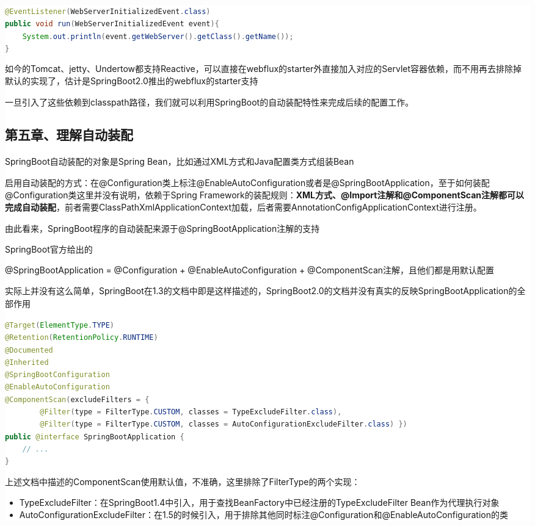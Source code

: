 ```java
@EventListener(WebServerInitializedEvent.class)
public void run(WebServerInitializedEvent event){
    System.out.println(event.getWebServer().getClass().getName());
}
```



如今的Tomcat、jetty、Undertow都支持Reactive，可以直接在webflux的starter外直接加入对应的Servlet容器依赖，而不用再去排除掉默认的实现了，估计是SpringBoot2.0推出的webflux的starter支持



一旦引入了这些依赖到classpath路径，我们就可以利用SpringBoot的自动装配特性来完成后续的配置工作。







## 第五章、理解自动装配



SpringBoot自动装配的对象是Spring Bean，比如通过XML方式和Java配置类方式组装Bean



启用自动装配的方式：在@Configuration类上标注@EnableAutoConfiguration或者是@SpringBootApplication，至于如何装配@Configuration类这里并没有说明，依赖于Spring Framework的装配规则：**XML方式、@Import注解和@ComponentScan注解都可以完成自动装配**，前者需要ClassPathXmlApplicationContext加载，后者需要AnnotationConfigApplicationContext进行注册。

由此看来，SpringBoot程序的自动装配来源于@SpringBootApplication注解的支持



SpringBoot官方给出的

@SpringBootApplication = @Configuration + @EnableAutoConfiguration + @ComponentScan注解，且他们都是用默认配置



实际上并没有这么简单，SpringBoot在1.3的文档中即是这样描述的，SpringBoot2.0的文档并没有真实的反映SpringBootApplication的全部作用

```java
@Target(ElementType.TYPE)
@Retention(RetentionPolicy.RUNTIME)
@Documented
@Inherited
@SpringBootConfiguration
@EnableAutoConfiguration
@ComponentScan(excludeFilters = {
		@Filter(type = FilterType.CUSTOM, classes = TypeExcludeFilter.class),
		@Filter(type = FilterType.CUSTOM, classes = AutoConfigurationExcludeFilter.class) })
public @interface SpringBootApplication {
    // ...
}
```

上述文档中描述的ComponentScan使用默认值，不准确，这里排除了FilterType的两个实现：

- TypeExcludeFilter：在SpringBoot1.4中引入，用于查找BeanFactory中已经注册的TypeExcludeFilter Bean作为代理执行对象
- AutoConfigurationExcludeFilter：在1.5的时候引入，用于排除其他同时标注@Configuration和@EnableAutoConfiguration的类
